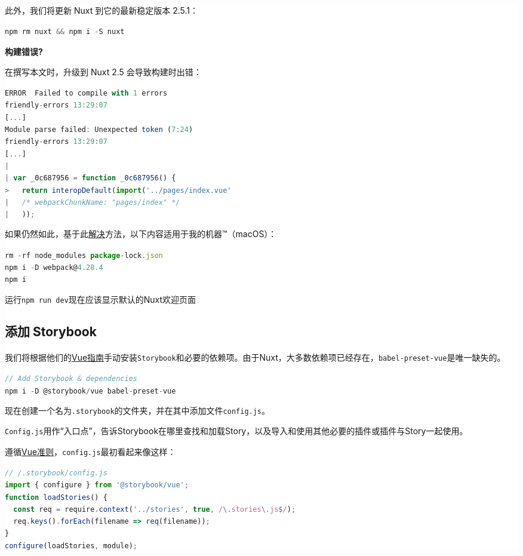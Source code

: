 此外，我们将更新 Nuxt 到它的最新稳定版本 2.5.1：

```js
npm rm nuxt && npm i -S nuxt
```

**构建错误?**

在撰写本文时，升级到 Nuxt 2.5 会导致构建时出错：

```js
ERROR  Failed to compile with 1 errors
friendly-errors 13:29:07
[...]
Module parse failed: Unexpected token (7:24)
friendly-errors 13:29:07
[...]
|
| var _0c687956 = function _0c687956() {
>   return interopDefault(import('../pages/index.vue'
|   /* webpackChunkName: "pages/index" */
|   ));
```

如果仍然如此，基于此[解决](https://github.com/nuxt/nuxt.js/issues/4839#issuecomment-458666603)方法，以下内容适用于我的机器™（macOS）：

```js
rm -rf node_modules package-lock.json
npm i -D webpack@4.28.4
npm i
```

运行`npm run dev`现在应该显示默认的Nuxt欢迎页面

## 添加 Storybook

我们将根据他们的[Vue指南](https://storybook.js.org/docs/guides/guide-vue/)手动安装`Storybook`和必要的依赖项。由于Nuxt，大多数依赖项已经存在，`babel-preset-vue`是唯一缺失的。

```js
// Add Storybook & dependencies
npm i -D @storybook/vue babel-preset-vue
```

现在创建一个名为`.storybook`的文件夹，并在其中添加文件`config.js`。

`Config.js`用作“入口点”，告诉Storybook在哪里查找和加载Story，以及导入和使用其他必要的插件或插件与Story一起使用。

遵循[Vue准则](https://storybook.js.org/docs/guides/guide-vue/)，`config.js`最初看起来像这样：

```js
// /.storybook/config.js
import { configure } from '@storybook/vue';
function loadStories() {
  const req = require.context('../stories', true, /\.stories\.js$/);
  req.keys().forEach(filename => req(filename));
}
configure(loadStories, module);
```
